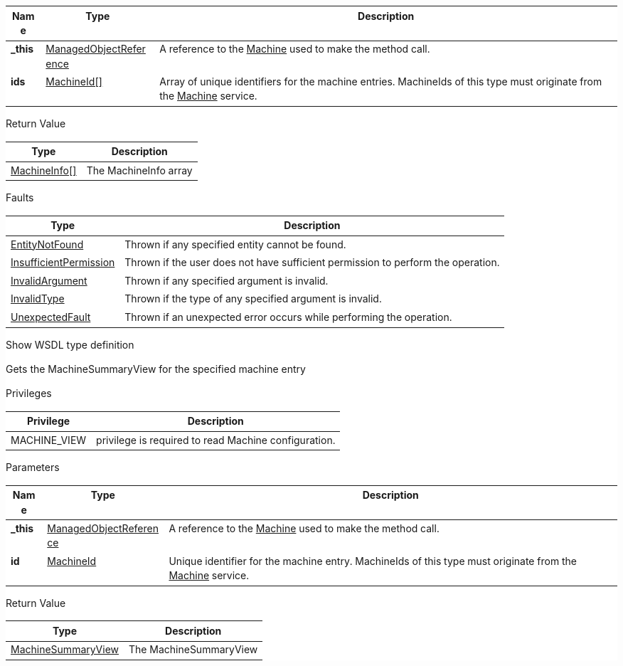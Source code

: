 Name| Type| Description  
---|---|---  
**_this**| [ManagedObjectReference](vmodl.ManagedObjectReference.md)|  A reference to the [Machine](vdi.resources.Machine.md) used to make the method call.   
**ids**| [MachineId[]](vdi.entity.MachineId.md)|  Array of unique identifiers for the machine entries. MachineIds of this type must originate from the [Machine](vdi.resources.Machine.md) service.   
  
  


Return Value 

Type |  Description   
---|---  
[MachineInfo[]](vdi.resources.Machine.MachineInfo.md)| The MachineInfo array  
  


Faults 

Type |  Description   
---|---  
[EntityNotFound](vdi.fault.EntityNotFound.md)| Thrown if any specified entity cannot be found.  
[InsufficientPermission](vdi.fault.InsufficientPermission.md)| Thrown if the user does not have sufficient permission to perform the operation.  
[InvalidArgument](vdi.fault.InvalidArgument.md)| Thrown if any specified argument is invalid.  
[InvalidType](vdi.fault.InvalidType.md)| Thrown if the type of any specified argument is invalid.  
[UnexpectedFault](vdi.fault.UnexpectedFault.md)| Thrown if an unexpected error occurs while performing the operation.  
  
Show WSDL type definition

  
  
  



Gets the MachineSummaryView for the specified machine entry 

Privileges 

Privilege |  Description   
---|---  
MACHINE_VIEW|  privilege is required to read Machine configuration.   
  


Parameters 

Name| Type| Description  
---|---|---  
**_this**| [ManagedObjectReference](vmodl.ManagedObjectReference.md)|  A reference to the [Machine](vdi.resources.Machine.md) used to make the method call.   
**id**| [MachineId](vdi.entity.MachineId.md)|  Unique identifier for the machine entry. MachineIds of this type must originate from the [Machine](vdi.resources.Machine.md) service.   
  
  


Return Value 

Type |  Description   
---|---  
[MachineSummaryView](vdi.resources.Machine.MachineSummaryView.md)| The MachineSummaryView  
  